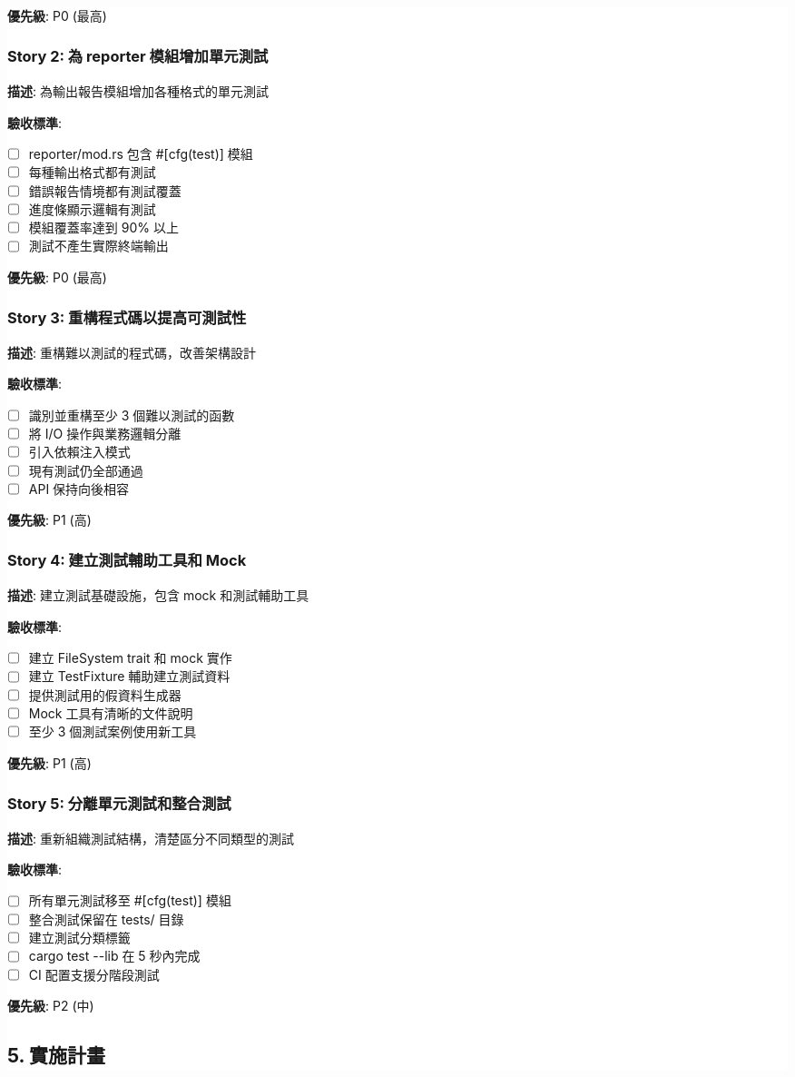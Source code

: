 **優先級**: P0 (最高)

### Story 2: 為 reporter 模組增加單元測試
**描述**: 為輸出報告模組增加各種格式的單元測試

**驗收標準**:
- [ ] reporter/mod.rs 包含 #[cfg(test)] 模組
- [ ] 每種輸出格式都有測試
- [ ] 錯誤報告情境都有測試覆蓋
- [ ] 進度條顯示邏輯有測試
- [ ] 模組覆蓋率達到 90% 以上
- [ ] 測試不產生實際終端輸出

**優先級**: P0 (最高)

### Story 3: 重構程式碼以提高可測試性
**描述**: 重構難以測試的程式碼，改善架構設計

**驗收標準**:
- [ ] 識別並重構至少 3 個難以測試的函數
- [ ] 將 I/O 操作與業務邏輯分離
- [ ] 引入依賴注入模式
- [ ] 現有測試仍全部通過
- [ ] API 保持向後相容

**優先級**: P1 (高)

### Story 4: 建立測試輔助工具和 Mock
**描述**: 建立測試基礎設施，包含 mock 和測試輔助工具

**驗收標準**:
- [ ] 建立 FileSystem trait 和 mock 實作
- [ ] 建立 TestFixture 輔助建立測試資料
- [ ] 提供測試用的假資料生成器
- [ ] Mock 工具有清晰的文件說明
- [ ] 至少 3 個測試案例使用新工具

**優先級**: P1 (高)

### Story 5: 分離單元測試和整合測試
**描述**: 重新組織測試結構，清楚區分不同類型的測試

**驗收標準**:
- [ ] 所有單元測試移至 #[cfg(test)] 模組
- [ ] 整合測試保留在 tests/ 目錄
- [ ] 建立測試分類標籤
- [ ] cargo test --lib 在 5 秒內完成
- [ ] CI 配置支援分階段測試

**優先級**: P2 (中)

## 5. 實施計畫
